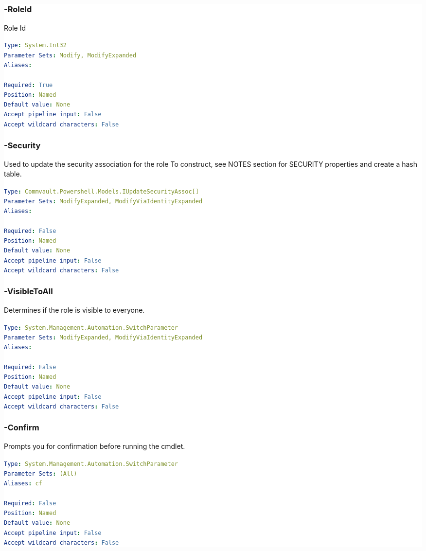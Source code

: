 ### -RoleId
Role Id

```yaml
Type: System.Int32
Parameter Sets: Modify, ModifyExpanded
Aliases:

Required: True
Position: Named
Default value: None
Accept pipeline input: False
Accept wildcard characters: False
```

### -Security
Used to update the security association for the role
To construct, see NOTES section for SECURITY properties and create a hash table.

```yaml
Type: Commvault.Powershell.Models.IUpdateSecurityAssoc[]
Parameter Sets: ModifyExpanded, ModifyViaIdentityExpanded
Aliases:

Required: False
Position: Named
Default value: None
Accept pipeline input: False
Accept wildcard characters: False
```

### -VisibleToAll
Determines if the role is visible to everyone.

```yaml
Type: System.Management.Automation.SwitchParameter
Parameter Sets: ModifyExpanded, ModifyViaIdentityExpanded
Aliases:

Required: False
Position: Named
Default value: None
Accept pipeline input: False
Accept wildcard characters: False
```

### -Confirm
Prompts you for confirmation before running the cmdlet.

```yaml
Type: System.Management.Automation.SwitchParameter
Parameter Sets: (All)
Aliases: cf

Required: False
Position: Named
Default value: None
Accept pipeline input: False
Accept wildcard characters: False
```
